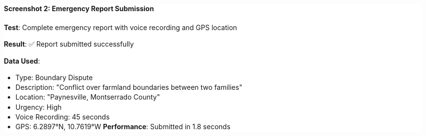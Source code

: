 
#### **Screenshot 2: Emergency Report Submission**

**Test**: Complete emergency report with voice recording and GPS location

**Result**: ✅ Report submitted successfully

**Data Used**:

- Type: Boundary Dispute
- Description: "Conflict over farmland boundaries between two families"
- Location: "Paynesville, Montserrado County"
- Urgency: High
- Voice Recording: 45 seconds
- GPS: 6.2897°N, 10.7619°W
**Performance**: Submitted in 1.8 seconds

